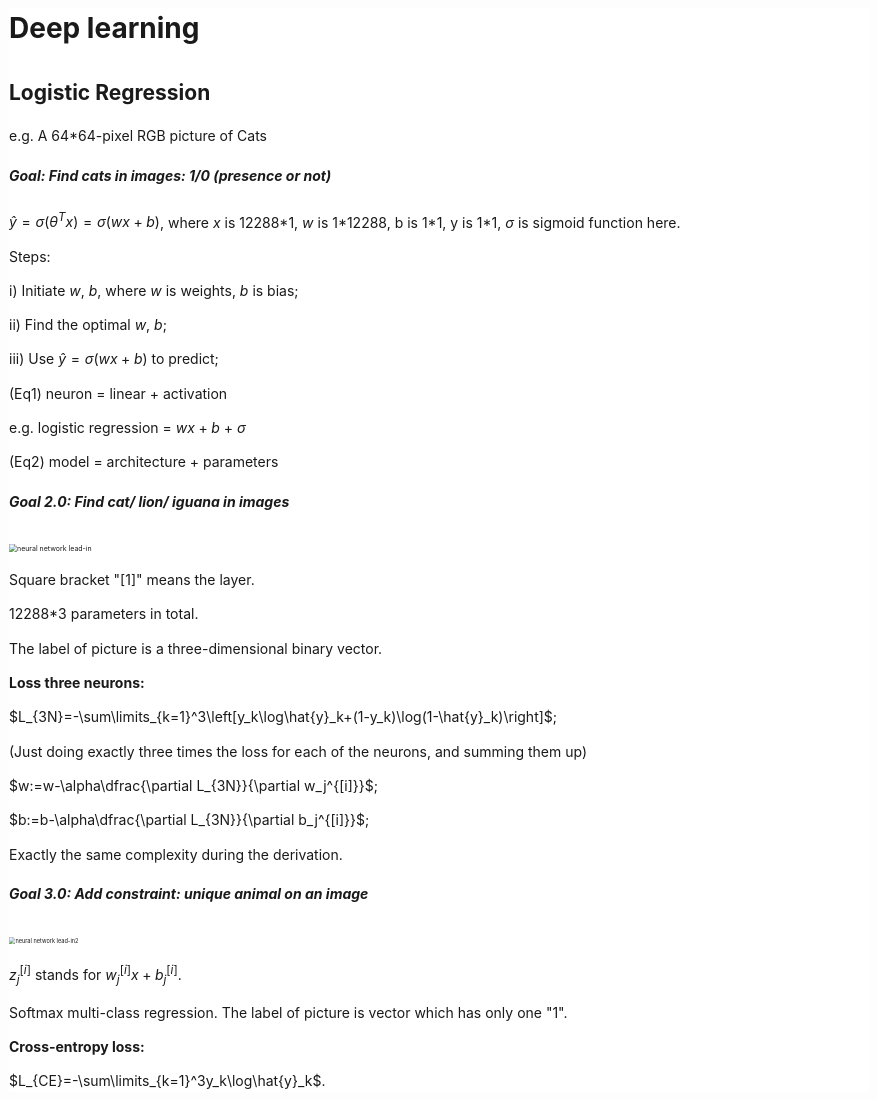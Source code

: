 # Deep learning

## Logistic Regression

e.g. A 64*64-pixel RGB picture of Cats

##### Goal: Find cats in images: 1/0 (presence or not)

$\hat{y}=\sigma(\theta^Tx)=\sigma(wx+b)$, where $x$ is 12288\*1, $w$ is 1\*12288, b is 1\*1, y is 1\*1, $\sigma$ is sigmoid function here.

Steps:

i) Initiate $w$, $b$, where $w$ is weights, $b$ is bias;

ii) Find the optimal $w$, $b$;

iii) Use $\hat{y}=\sigma(wx+b)$ to predict;

(Eq1) neuron = linear + activation

e.g. logistic regression = $wx+b$ + $\sigma$

(Eq2) model = architecture + parameters

##### Goal 2.0: Find cat/ lion/ iguana in images

<img src="neural network lead-in.png" alt="neural network lead-in" style="zoom:50%;" />

Square bracket "[1]" means the layer.

12288\*3 parameters in total.

The label of picture is a three-dimensional binary vector.

**Loss three neurons:** 

$L_{3N}=-\sum\limits_{k=1}^3\left[y_k\log\hat{y}_k+(1-y_k)\log(1-\hat{y}_k)\right]$;

(Just doing exactly three times the loss for each of the neurons, and summing them up)

$w:=w-\alpha\dfrac{\partial L_{3N}}{\partial w_j^{[i]}}$;

$b:=b-\alpha\dfrac{\partial L_{3N}}{\partial b_j^{[i]}}$;

Exactly the same complexity during the derivation.

##### Goal 3.0: Add constraint: unique animal on an image

<img src="neural network lead-in2.png" alt="neural network lead-in2" style="zoom:40%;" />

$z_j^{[i]}$ stands for $w_j^{[i]}x+b_j^{[i]}$.

Softmax multi-class regression. The label of picture is vector which has only one "1".

**Cross-entropy loss:**

$L_{CE}=-\sum\limits_{k=1}^3y_k\log\hat{y}_k$.
